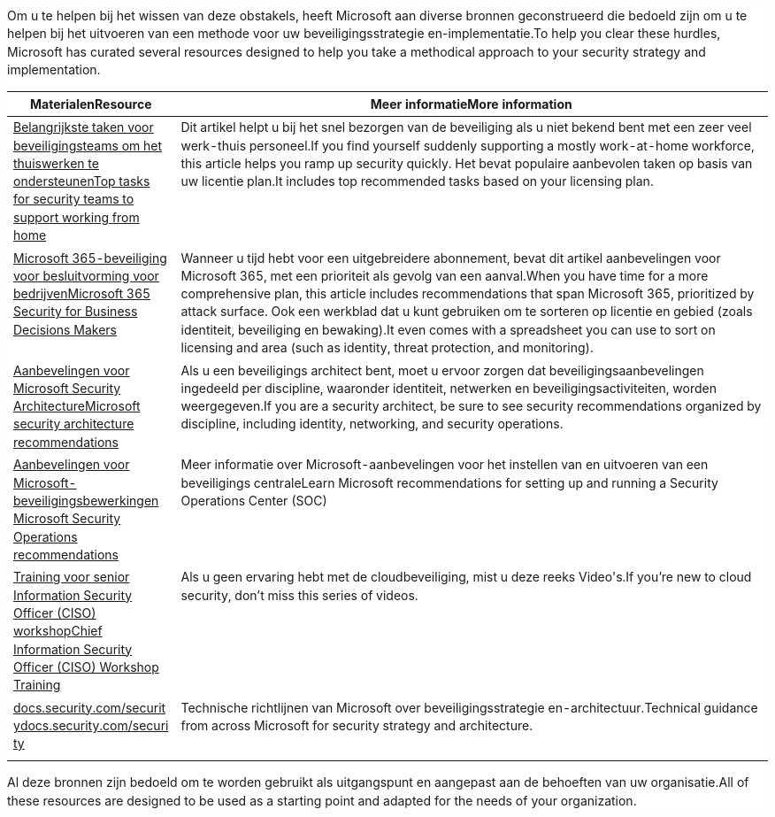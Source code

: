 <span data-ttu-id="f61f6-176">Om u te helpen bij het wissen van deze obstakels, heeft Microsoft aan diverse bronnen geconstrueerd die bedoeld zijn om u te helpen bij het uitvoeren van een methode voor uw beveiligingsstrategie en-implementatie.</span><span class="sxs-lookup"><span data-stu-id="f61f6-176">To help you clear these hurdles, Microsoft has curated several resources designed to help you take a methodical approach to your security strategy and implementation.</span></span> 


|<span data-ttu-id="f61f6-177">Materialen</span><span class="sxs-lookup"><span data-stu-id="f61f6-177">Resource</span></span>   |<span data-ttu-id="f61f6-178">Meer informatie</span><span class="sxs-lookup"><span data-stu-id="f61f6-178">More information</span></span>  |
|---------|---------|
|[<span data-ttu-id="f61f6-179">Belangrijkste taken voor beveiligingsteams om het thuiswerken te ondersteunen</span><span class="sxs-lookup"><span data-stu-id="f61f6-179">Top tasks for security teams to support working from home</span></span>](../security/top-security-tasks-for-remote-work.md)      | <span data-ttu-id="f61f6-180">Dit artikel helpt u bij het snel bezorgen van de beveiliging als u niet bekend bent met een zeer veel werk-thuis personeel.</span><span class="sxs-lookup"><span data-stu-id="f61f6-180">If you find yourself suddenly supporting a mostly work-at-home workforce, this article helps you ramp up security quickly.</span></span> <span data-ttu-id="f61f6-181">Het bevat populaire aanbevolen taken op basis van uw licentie plan.</span><span class="sxs-lookup"><span data-stu-id="f61f6-181">It includes top recommended tasks based on your licensing plan.</span></span>    |
|[<span data-ttu-id="f61f6-182">Microsoft 365-beveiliging voor besluitvorming voor bedrijven</span><span class="sxs-lookup"><span data-stu-id="f61f6-182">Microsoft 365 Security for Business Decisions Makers</span></span>](../security/Microsoft-365-security-for-bdm.md)    | <span data-ttu-id="f61f6-183">Wanneer u tijd hebt voor een uitgebreidere abonnement, bevat dit artikel aanbevelingen voor Microsoft 365, met een prioriteit als gevolg van een aanval.</span><span class="sxs-lookup"><span data-stu-id="f61f6-183">When you have time for a more comprehensive plan, this article includes recommendations that span Microsoft 365, prioritized by attack surface.</span></span> <span data-ttu-id="f61f6-184">Ook een werkblad dat u kunt gebruiken om te sorteren op licentie en gebied (zoals identiteit, beveiliging en bewaking).</span><span class="sxs-lookup"><span data-stu-id="f61f6-184">It even comes with a spreadsheet you can use to sort on licensing and area (such as identity, threat protection, and monitoring).</span></span>  |
|[<span data-ttu-id="f61f6-185">Aanbevelingen voor Microsoft Security Architecture</span><span class="sxs-lookup"><span data-stu-id="f61f6-185">Microsoft security architecture recommendations</span></span>](https://docs.microsoft.com/security/compass/compass)    | <span data-ttu-id="f61f6-186">Als u een beveiligings architect bent, moet u ervoor zorgen dat beveiligingsaanbevelingen ingedeeld per discipline, waaronder identiteit, netwerken en beveiligingsactiviteiten, worden weergegeven.</span><span class="sxs-lookup"><span data-stu-id="f61f6-186">If you are a security architect, be sure to see security recommendations organized by discipline, including identity, networking, and security operations.</span></span>   |
|[<span data-ttu-id="f61f6-187">Aanbevelingen voor Microsoft-beveiligingsbewerkingen</span><span class="sxs-lookup"><span data-stu-id="f61f6-187">Microsoft Security Operations recommendations</span></span>](https://docs.microsoft.com/security/compass/security-operations-videos-and-decks)|<span data-ttu-id="f61f6-188">Meer informatie over Microsoft-aanbevelingen voor het instellen van en uitvoeren van een beveiligings centrale</span><span class="sxs-lookup"><span data-stu-id="f61f6-188">Learn Microsoft recommendations for setting up and running a Security Operations Center (SOC)</span></span> |
|[<span data-ttu-id="f61f6-189">Training voor senior Information Security Officer (CISO) workshop</span><span class="sxs-lookup"><span data-stu-id="f61f6-189">Chief Information Security Officer (CISO) Workshop Training</span></span>](https://docs.microsoft.com/security/ciso-workshop/ciso-workshop)   | <span data-ttu-id="f61f6-190">Als u geen ervaring hebt met de cloudbeveiliging, mist u deze reeks Video's.</span><span class="sxs-lookup"><span data-stu-id="f61f6-190">If you’re new to cloud security, don’t miss this series of videos.</span></span>        |
|[<span data-ttu-id="f61f6-191">docs.security.com/security</span><span class="sxs-lookup"><span data-stu-id="f61f6-191">docs.security.com/security</span></span>](https://docs.microsoft.com/security/)    | <span data-ttu-id="f61f6-192">Technische richtlijnen van Microsoft over beveiligingsstrategie en-architectuur.</span><span class="sxs-lookup"><span data-stu-id="f61f6-192">Technical guidance from across Microsoft for security strategy and architecture.</span></span>        |
| | |

<span data-ttu-id="f61f6-193">Al deze bronnen zijn bedoeld om te worden gebruikt als uitgangspunt en aangepast aan de behoeften van uw organisatie.</span><span class="sxs-lookup"><span data-stu-id="f61f6-193">All of these resources are designed to be used as a starting point and adapted for the needs of your organization.</span></span> 

